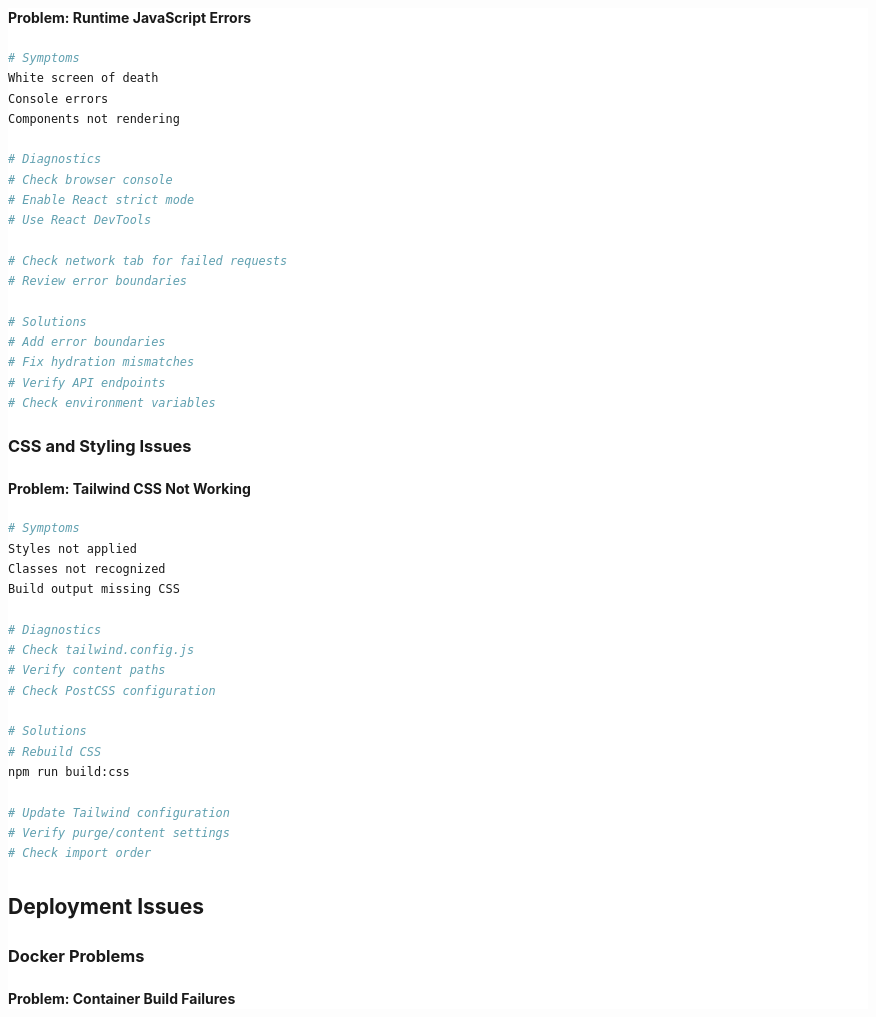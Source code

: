 #### Problem: Runtime JavaScript Errors

```bash
# Symptoms
White screen of death
Console errors
Components not rendering

# Diagnostics
# Check browser console
# Enable React strict mode
# Use React DevTools

# Check network tab for failed requests
# Review error boundaries

# Solutions
# Add error boundaries
# Fix hydration mismatches
# Verify API endpoints
# Check environment variables
```

### CSS and Styling Issues

#### Problem: Tailwind CSS Not Working

```bash
# Symptoms
Styles not applied
Classes not recognized
Build output missing CSS

# Diagnostics
# Check tailwind.config.js
# Verify content paths
# Check PostCSS configuration

# Solutions
# Rebuild CSS
npm run build:css

# Update Tailwind configuration
# Verify purge/content settings
# Check import order
```

## Deployment Issues

### Docker Problems

#### Problem: Container Build Failures
